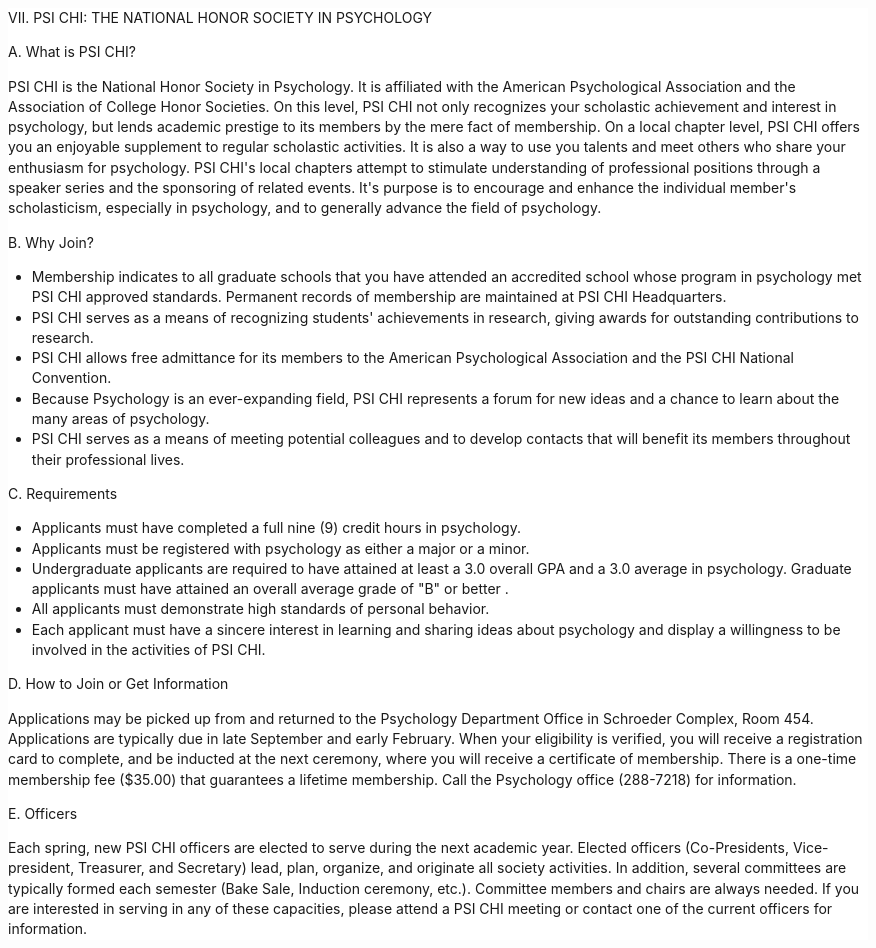 VII. PSI CHI: THE NATIONAL HONOR SOCIETY IN PSYCHOLOGY

A. What is PSI CHI?

PSI CHI is the National Honor Society in Psychology. It is affiliated with the
American Psychological Association and the Association of College Honor
Societies. On this level, PSI CHI not only recognizes your scholastic
achievement and interest in psychology, but lends academic prestige to its
members by the mere fact of membership. On a local chapter level, PSI CHI
offers you an enjoyable supplement to regular scholastic activities. It is
also a way to use you talents and meet others who share your enthusiasm for
psychology. PSI CHI's local chapters attempt to stimulate understanding of
professional positions through a speaker series and the sponsoring of related
events. It's purpose is to encourage and enhance the individual member's
scholasticism, especially in psychology, and to generally advance the field of
psychology.

B. Why Join?

  * Membership indicates to all graduate schools that you have attended an accredited school whose program in psychology met PSI CHI approved standards. Permanent records of membership are maintained at PSI CHI Headquarters.
  * PSI CHI serves as a means of recognizing students' achievements in research, giving awards for outstanding contributions to research.
  * PSI CHI allows free admittance for its members to the American Psychological Association and the PSI CHI National Convention.
  * Because Psychology is an ever-expanding field, PSI CHI represents a forum for new ideas and a chance to learn about the many areas of psychology.
  * PSI CHI serves as a means of meeting potential colleagues and to develop contacts that will benefit its members throughout their professional lives.

C. Requirements

  * Applicants must have completed a full nine (9) credit hours in psychology.
  * Applicants must be registered with psychology as either a major or a minor.
  * Undergraduate applicants are required to have attained at least a 3.0 overall GPA and a 3.0 average in psychology. Graduate applicants must have attained an overall average grade of "B" or better .
  * All applicants must demonstrate high standards of personal behavior.
  * Each applicant must have a sincere interest in learning and sharing ideas about psychology and display a willingness to be involved in the activities of PSI CHI.

D. How to Join or Get Information

Applications may be picked up from and returned to the Psychology Department
Office in Schroeder Complex, Room 454. Applications are typically due in late
September and early February. When your eligibility is verified, you will
receive a registration card to complete, and be inducted at the next ceremony,
where you will receive a certificate of membership. There is a one-time
membership fee ($35.00) that guarantees a lifetime membership. Call the
Psychology office (288-7218) for information.

E. Officers

Each spring, new PSI CHI officers are elected to serve during the next
academic year. Elected officers (Co-Presidents, Vice-president, Treasurer, and
Secretary) lead, plan, organize, and originate all society activities. In
addition, several committees are typically formed each semester (Bake Sale,
Induction ceremony, etc.). Committee members and chairs are always needed. If
you are interested in serving in any of these capacities, please attend a PSI
CHI meeting or contact one of the current officers for information.

